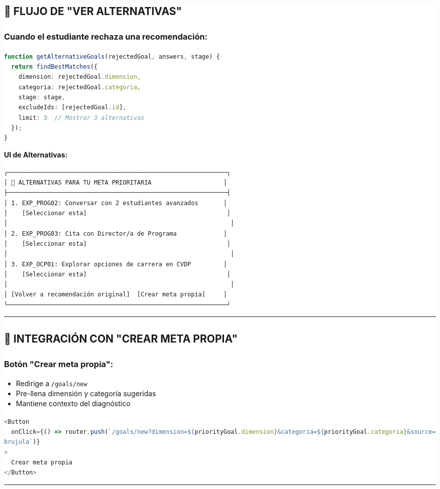 
## 🔄 FLUJO DE "VER ALTERNATIVAS"

### **Cuando el estudiante rechaza una recomendación:**

```typescript
function getAlternativeGoals(rejectedGoal, answers, stage) {
  return findBestMatches({
    dimension: rejectedGoal.dimension,
    categoria: rejectedGoal.categoria,
    stage: stage,
    excludeIds: [rejectedGoal.id],
    limit: 3  // Mostrar 3 alternativas
  });
}
```

**UI de Alternativas:**
```
┌─────────────────────────────────────────────────────────────┐
│ 🔄 ALTERNATIVAS PARA TU META PRIORITARIA                    │
├─────────────────────────────────────────────────────────────┤
│ 1. EXP_PROG02: Conversar con 2 estudiantes avanzados       │
│    [Seleccionar esta]                                       │
│                                                              │
│ 2. EXP_PROG03: Cita con Director/a de Programa             │
│    [Seleccionar esta]                                       │
│                                                              │
│ 3. EXP_OCP01: Explorar opciones de carrera en CVDP         │
│    [Seleccionar esta]                                       │
│                                                              │
│ [Volver a recomendación original]  [Crear meta propia]     │
└─────────────────────────────────────────────────────────────┘
```

---

## 📝 INTEGRACIÓN CON "CREAR META PROPIA"

### **Botón "Crear meta propia":**
- Redirige a `/goals/new`
- Pre-llena dimensión y categoría sugeridas
- Mantiene contexto del diagnóstico

```typescript
<Button 
  onClick={() => router.push(`/goals/new?dimension=${priorityGoal.dimension}&categoria=${priorityGoal.categoria}&source=brujula`)}
>
  Crear meta propia
</Button>
```

---